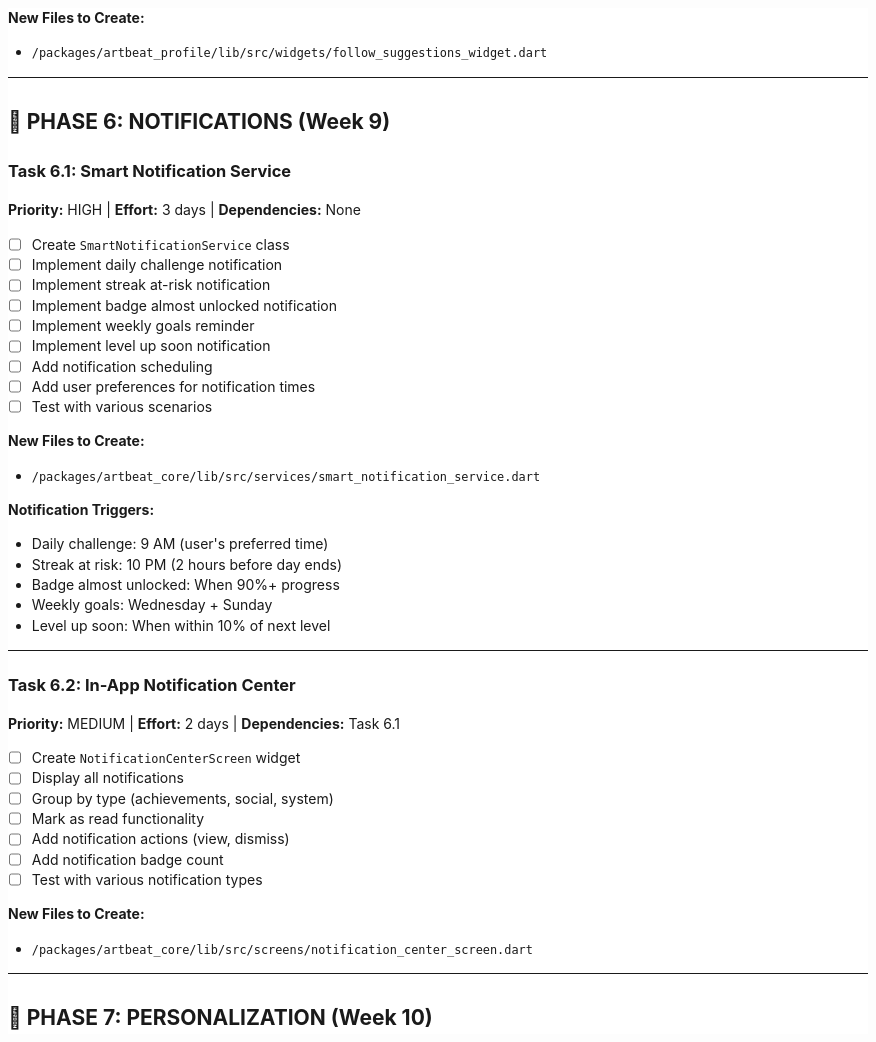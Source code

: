 **New Files to Create:**

- `/packages/artbeat_profile/lib/src/widgets/follow_suggestions_widget.dart`

---

## 🎯 PHASE 6: NOTIFICATIONS (Week 9)

### Task 6.1: Smart Notification Service

**Priority:** HIGH | **Effort:** 3 days | **Dependencies:** None

- [ ] Create `SmartNotificationService` class
- [ ] Implement daily challenge notification
- [ ] Implement streak at-risk notification
- [ ] Implement badge almost unlocked notification
- [ ] Implement weekly goals reminder
- [ ] Implement level up soon notification
- [ ] Add notification scheduling
- [ ] Add user preferences for notification times
- [ ] Test with various scenarios

**New Files to Create:**

- `/packages/artbeat_core/lib/src/services/smart_notification_service.dart`

**Notification Triggers:**

- Daily challenge: 9 AM (user's preferred time)
- Streak at risk: 10 PM (2 hours before day ends)
- Badge almost unlocked: When 90%+ progress
- Weekly goals: Wednesday + Sunday
- Level up soon: When within 10% of next level

---

### Task 6.2: In-App Notification Center

**Priority:** MEDIUM | **Effort:** 2 days | **Dependencies:** Task 6.1

- [ ] Create `NotificationCenterScreen` widget
- [ ] Display all notifications
- [ ] Group by type (achievements, social, system)
- [ ] Mark as read functionality
- [ ] Add notification actions (view, dismiss)
- [ ] Add notification badge count
- [ ] Test with various notification types

**New Files to Create:**

- `/packages/artbeat_core/lib/src/screens/notification_center_screen.dart`

---

## 🎯 PHASE 7: PERSONALIZATION (Week 10)
